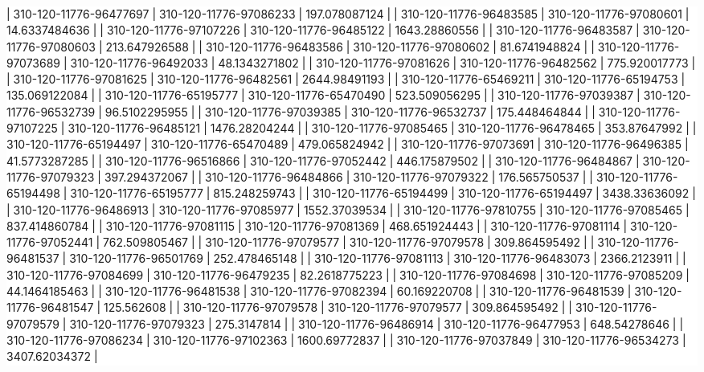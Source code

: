 | 310-120-11776-96477697 | 310-120-11776-97086233 | 197.078087124 |
| 310-120-11776-96483585 | 310-120-11776-97080601 | 14.6337484636 |
| 310-120-11776-97107226 | 310-120-11776-96485122 | 1643.28860556 |
| 310-120-11776-96483587 | 310-120-11776-97080603 | 213.647926588 |
| 310-120-11776-96483586 | 310-120-11776-97080602 | 81.6741948824 |
| 310-120-11776-97073689 | 310-120-11776-96492033 | 48.1343271802 |
| 310-120-11776-97081626 | 310-120-11776-96482562 | 775.920017773 |
| 310-120-11776-97081625 | 310-120-11776-96482561 | 2644.98491193 |
| 310-120-11776-65469211 | 310-120-11776-65194753 | 135.069122084 |
| 310-120-11776-65195777 | 310-120-11776-65470490 | 523.509056295 |
| 310-120-11776-97039387 | 310-120-11776-96532739 | 96.5102295955 |
| 310-120-11776-97039385 | 310-120-11776-96532737 | 175.448464844 |
| 310-120-11776-97107225 | 310-120-11776-96485121 | 1476.28204244 |
| 310-120-11776-97085465 | 310-120-11776-96478465 | 353.87647992 |
| 310-120-11776-65194497 | 310-120-11776-65470489 | 479.065824942 |
| 310-120-11776-97073691 | 310-120-11776-96496385 | 41.5773287285 |
| 310-120-11776-96516866 | 310-120-11776-97052442 | 446.175879502 |
| 310-120-11776-96484867 | 310-120-11776-97079323 | 397.294372067 |
| 310-120-11776-96484866 | 310-120-11776-97079322 | 176.565750537 |
| 310-120-11776-65194498 | 310-120-11776-65195777 | 815.248259743 |
| 310-120-11776-65194499 | 310-120-11776-65194497 | 3438.33636092 |
| 310-120-11776-96486913 | 310-120-11776-97085977 | 1552.37039534 |
| 310-120-11776-97810755 | 310-120-11776-97085465 | 837.414860784 |
| 310-120-11776-97081115 | 310-120-11776-97081369 | 468.651924443 |
| 310-120-11776-97081114 | 310-120-11776-97052441 | 762.509805467 |
| 310-120-11776-97079577 | 310-120-11776-97079578 | 309.864595492 |
| 310-120-11776-96481537 | 310-120-11776-96501769 | 252.478465148 |
| 310-120-11776-97081113 | 310-120-11776-96483073 | 2366.2123911 |
| 310-120-11776-97084699 | 310-120-11776-96479235 | 82.2618775223 |
| 310-120-11776-97084698 | 310-120-11776-97085209 | 44.1464185463 |
| 310-120-11776-96481538 | 310-120-11776-97082394 | 60.169220708 |
| 310-120-11776-96481539 | 310-120-11776-96481547 | 125.562608 |
| 310-120-11776-97079578 | 310-120-11776-97079577 | 309.864595492 |
| 310-120-11776-97079579 | 310-120-11776-97079323 | 275.3147814 |
| 310-120-11776-96486914 | 310-120-11776-96477953 | 648.54278646 |
| 310-120-11776-97086234 | 310-120-11776-97102363 | 1600.69772837 |
| 310-120-11776-97037849 | 310-120-11776-96534273 | 3407.62034372 |